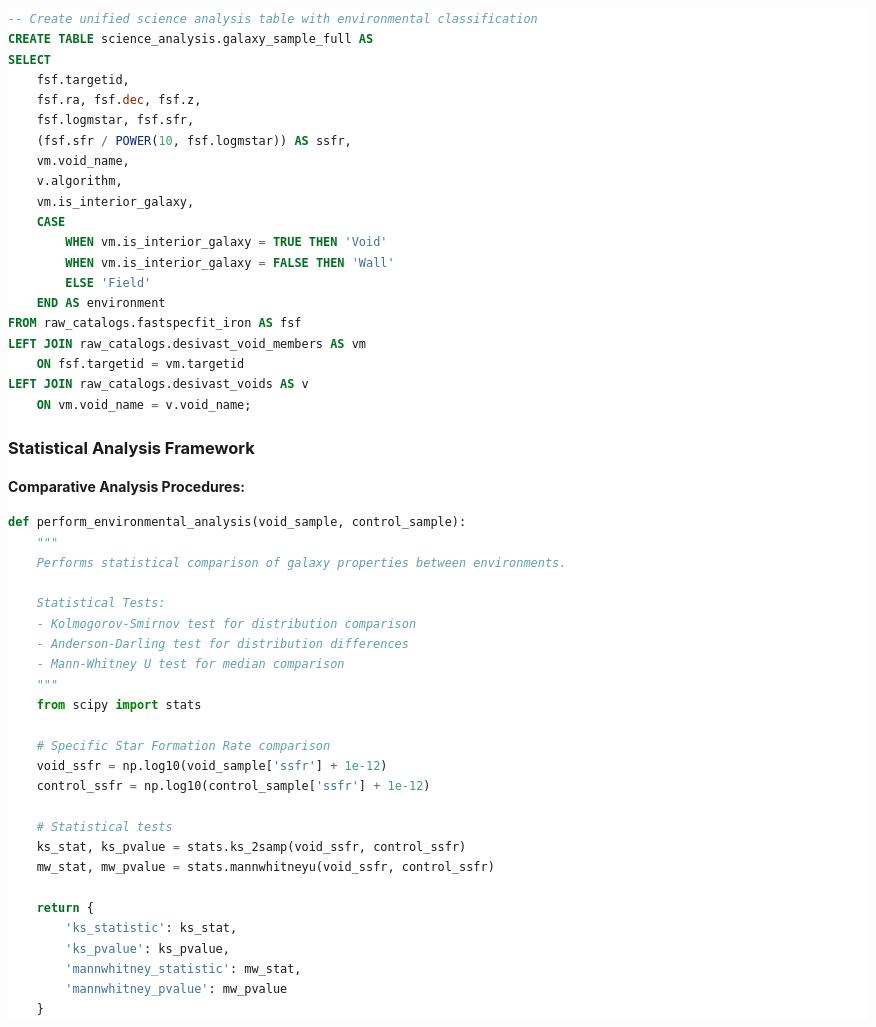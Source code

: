 ```sql
-- Create unified science analysis table with environmental classification
CREATE TABLE science_analysis.galaxy_sample_full AS
SELECT 
    fsf.targetid,
    fsf.ra, fsf.dec, fsf.z,
    fsf.logmstar, fsf.sfr,
    (fsf.sfr / POWER(10, fsf.logmstar)) AS ssfr,
    vm.void_name,
    v.algorithm,
    vm.is_interior_galaxy,
    CASE 
        WHEN vm.is_interior_galaxy = TRUE THEN 'Void'
        WHEN vm.is_interior_galaxy = FALSE THEN 'Wall'
        ELSE 'Field'
    END AS environment
FROM raw_catalogs.fastspecfit_iron AS fsf
LEFT JOIN raw_catalogs.desivast_void_members AS vm 
    ON fsf.targetid = vm.targetid
LEFT JOIN raw_catalogs.desivast_voids AS v 
    ON vm.void_name = v.void_name;
```

### **Statistical Analysis Framework**

**Comparative Analysis Procedures:**

```python
def perform_environmental_analysis(void_sample, control_sample):
    """
    Performs statistical comparison of galaxy properties between environments.
    
    Statistical Tests:
    - Kolmogorov-Smirnov test for distribution comparison
    - Anderson-Darling test for distribution differences
    - Mann-Whitney U test for median comparison
    """
    from scipy import stats
    
    # Specific Star Formation Rate comparison
    void_ssfr = np.log10(void_sample['ssfr'] + 1e-12)
    control_ssfr = np.log10(control_sample['ssfr'] + 1e-12)
    
    # Statistical tests
    ks_stat, ks_pvalue = stats.ks_2samp(void_ssfr, control_ssfr)
    mw_stat, mw_pvalue = stats.mannwhitneyu(void_ssfr, control_ssfr)
    
    return {
        'ks_statistic': ks_stat,
        'ks_pvalue': ks_pvalue,
        'mannwhitney_statistic': mw_stat,
        'mannwhitney_pvalue': mw_pvalue
    }
```

